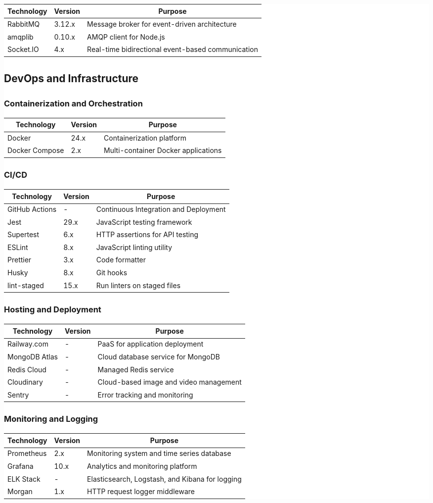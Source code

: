 | Technology | Version | Purpose |
|------------|---------|----------|
| RabbitMQ | 3.12.x | Message broker for event-driven architecture |
| amqplib | 0.10.x | AMQP client for Node.js |
| Socket.IO | 4.x | Real-time bidirectional event-based communication |

## DevOps and Infrastructure

### Containerization and Orchestration

| Technology | Version | Purpose |
|------------|---------|----------|
| Docker | 24.x | Containerization platform |
| Docker Compose | 2.x | Multi-container Docker applications |

### CI/CD

| Technology | Version | Purpose |
|------------|---------|----------|
| GitHub Actions | - | Continuous Integration and Deployment |
| Jest | 29.x | JavaScript testing framework |
| Supertest | 6.x | HTTP assertions for API testing |
| ESLint | 8.x | JavaScript linting utility |
| Prettier | 3.x | Code formatter |
| Husky | 8.x | Git hooks |
| lint-staged | 15.x | Run linters on staged files |

### Hosting and Deployment

| Technology | Version | Purpose |
|------------|---------|----------|
| Railway.com | - | PaaS for application deployment |
| MongoDB Atlas | - | Cloud database service for MongoDB |
| Redis Cloud | - | Managed Redis service |
| Cloudinary | - | Cloud-based image and video management |
| Sentry | - | Error tracking and monitoring |

### Monitoring and Logging

| Technology | Version | Purpose |
|------------|---------|----------|
| Prometheus | 2.x | Monitoring system and time series database |
| Grafana | 10.x | Analytics and monitoring platform |
| ELK Stack | - | Elasticsearch, Logstash, and Kibana for logging |
| Morgan | 1.x | HTTP request logger middleware |
